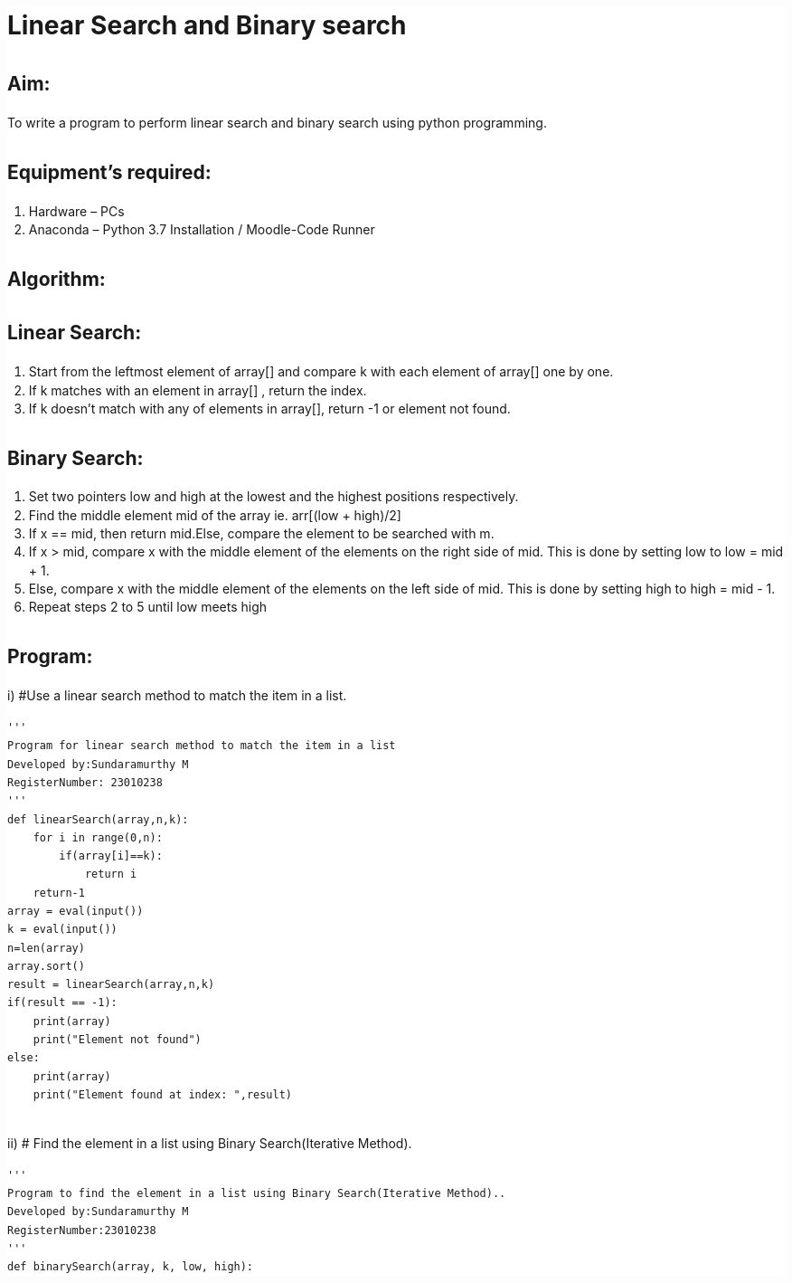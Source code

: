 # Linear Search and Binary search
## Aim:
To write a program to perform linear search and binary search using python programming.
## Equipment’s required:
1.	Hardware – PCs
2.	Anaconda – Python 3.7 Installation / Moodle-Code Runner
## Algorithm:
## Linear Search:
1.	Start from the leftmost element of array[] and compare k with each element of array[] one by one.
2.	If k matches with an element in array[] , return the index.
3.	If k doesn’t match with any of elements in array[], return -1 or element not found.
## Binary Search:
1.	Set two pointers low and high at the lowest and the highest positions respectively.
2.	Find the middle element mid of the array ie. arr[(low + high)/2]
3.	If x == mid, then return mid.Else, compare the element to be searched with m.
4.	If x > mid, compare x with the middle element of the elements on the right side of mid. This is done by setting low to low = mid + 1.
5.	Else, compare x with the middle element of the elements on the left side of mid. This is done by setting high to high = mid - 1.
6.	Repeat steps 2 to 5 until low meets high
## Program:
i)	#Use a linear search method to match the item in a list.
```
''' 
Program for linear search method to match the item in a list
Developed by:Sundaramurthy M
RegisterNumber: 23010238
'''
def linearSearch(array,n,k):
    for i in range(0,n):
        if(array[i]==k):
            return i
    return-1
array = eval(input())
k = eval(input())
n=len(array)
array.sort()
result = linearSearch(array,n,k)
if(result == -1):
    print(array)
    print("Element not found")
else:
    print(array)
    print("Element found at index: ",result)


```
ii)	# Find the element in a list using Binary Search(Iterative Method).
```
''' 
Program to find the element in a list using Binary Search(Iterative Method)..
Developed by:Sundaramurthy M
RegisterNumber:23010238
'''
def binarySearch(array, k, low, high):
```